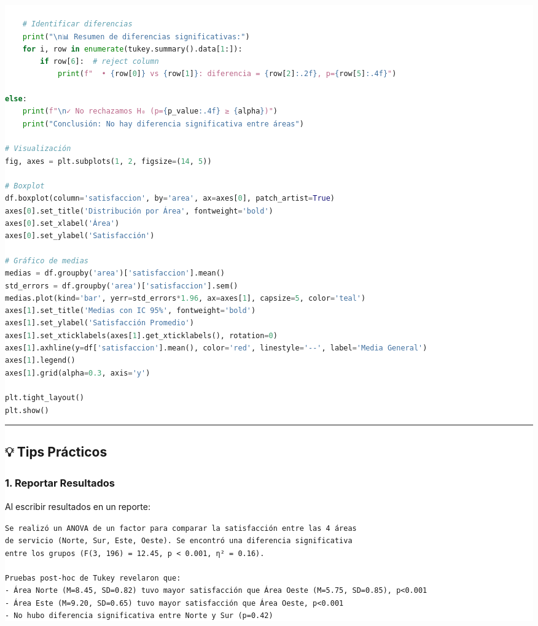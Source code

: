 ```python

    # Identificar diferencias
    print("\n📊 Resumen de diferencias significativas:")
    for i, row in enumerate(tukey.summary().data[1:]):
        if row[6]:  # reject column
            print(f"  • {row[0]} vs {row[1]}: diferencia = {row[2]:.2f}, p={row[5]:.4f}")

else:
    print(f"\n✓ No rechazamos H₀ (p={p_value:.4f} ≥ {alpha})")
    print("Conclusión: No hay diferencia significativa entre áreas")

# Visualización
fig, axes = plt.subplots(1, 2, figsize=(14, 5))

# Boxplot
df.boxplot(column='satisfaccion', by='area', ax=axes[0], patch_artist=True)
axes[0].set_title('Distribución por Área', fontweight='bold')
axes[0].set_xlabel('Área')
axes[0].set_ylabel('Satisfacción')

# Gráfico de medias
medias = df.groupby('area')['satisfaccion'].mean()
std_errors = df.groupby('area')['satisfaccion'].sem()
medias.plot(kind='bar', yerr=std_errors*1.96, ax=axes[1], capsize=5, color='teal')
axes[1].set_title('Medias con IC 95%', fontweight='bold')
axes[1].set_ylabel('Satisfacción Promedio')
axes[1].set_xticklabels(axes[1].get_xticklabels(), rotation=0)
axes[1].axhline(y=df['satisfaccion'].mean(), color='red', linestyle='--', label='Media General')
axes[1].legend()
axes[1].grid(alpha=0.3, axis='y')

plt.tight_layout()
plt.show()
```

---

## 💡 Tips Prácticos

### 1. Reportar Resultados

Al escribir resultados en un reporte:

```
Se realizó un ANOVA de un factor para comparar la satisfacción entre las 4 áreas
de servicio (Norte, Sur, Este, Oeste). Se encontró una diferencia significativa
entre los grupos (F(3, 196) = 12.45, p < 0.001, η² = 0.16).

Pruebas post-hoc de Tukey revelaron que:
- Área Norte (M=8.45, SD=0.82) tuvo mayor satisfacción que Área Oeste (M=5.75, SD=0.85), p<0.001
- Área Este (M=9.20, SD=0.65) tuvo mayor satisfacción que Área Oeste, p<0.001
- No hubo diferencia significativa entre Norte y Sur (p=0.42)
```
